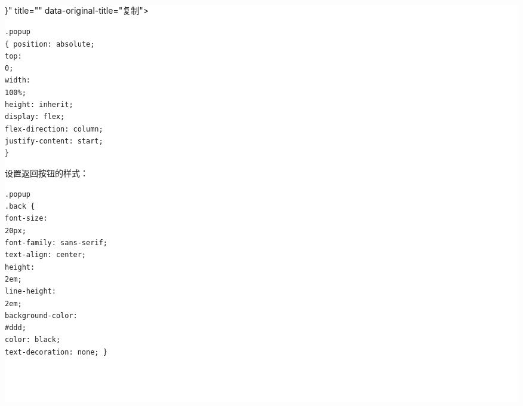 }" title="" data-original-title="复制"></span>
      <span type="button" class="saveToNote code-tool" data-toggle="tooltip" data-placement="top" title="" data-original-title="放进笔记"></span>
      </div>
      </div><pre class="css hljs"><code class="css"><span class="hljs-selector-class">.popup</span> {
    <span class="hljs-attribute">position</span>: absolute;
    <span class="hljs-attribute">top</span>: <span class="hljs-number">0</span>;
    <span class="hljs-attribute">width</span>: <span class="hljs-number">100%</span>;
    <span class="hljs-attribute">height</span>: inherit;
    <span class="hljs-attribute">display</span>: flex;
    <span class="hljs-attribute">flex-direction</span>: column;
    <span class="hljs-attribute">justify-content</span>: start;
}</code></pre>
<p>设置返回按钮的样式：</p>
<div class="widget-codetool" style="display:none;">
      <div class="widget-codetool--inner">
      <span class="selectCode code-tool" data-toggle="tooltip" data-placement="top" title="" data-original-title="全选"></span>
      <span type="button" class="copyCode code-tool" data-toggle="tooltip" data-placement="top" data-clipboard-text=".popup .back {
    font-size: 20px;
    font-family: sans-serif;
    text-align: center;
    height: 2em;
    line-height: 2em;
    background-color: #ddd;
    color: black;
    text-decoration: none;
}

.popup .back:visited {
    color: black;
}

.popup .back:hover {
    background-color: #eee;
}" title="" data-original-title="复制"></span>
      <span type="button" class="saveToNote code-tool" data-toggle="tooltip" data-placement="top" title="" data-original-title="放进笔记"></span>
      </div>
      </div><pre class="css hljs"><code class="css"><span class="hljs-selector-class">.popup</span> <span class="hljs-selector-class">.back</span> {
    <span class="hljs-attribute">font-size</span>: <span class="hljs-number">20px</span>;
    <span class="hljs-attribute">font-family</span>: sans-serif;
    <span class="hljs-attribute">text-align</span>: center;
    <span class="hljs-attribute">height</span>: <span class="hljs-number">2em</span>;
    <span class="hljs-attribute">line-height</span>: <span class="hljs-number">2em</span>;
    <span class="hljs-attribute">background-color</span>: <span class="hljs-number">#ddd</span>;
    <span class="hljs-attribute">color</span>: black;
    <span class="hljs-attribute">text-decoration</span>: none;
}

